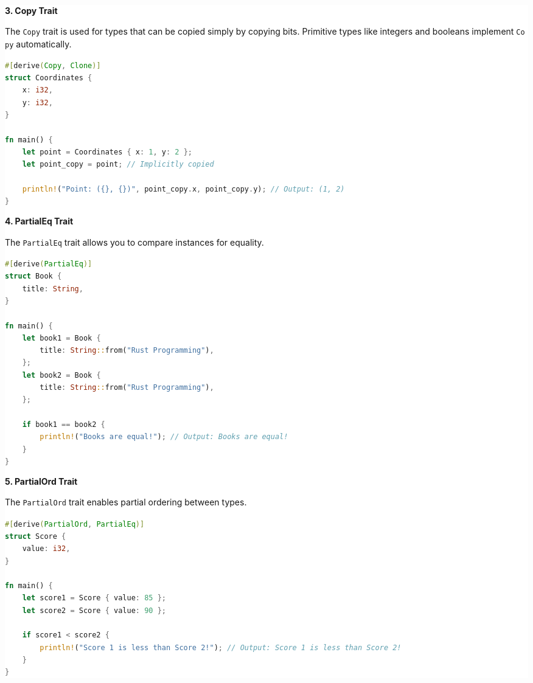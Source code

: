 **3. Copy Trait**

The `Copy` trait is used for types that can be copied simply by copying bits. Primitive types like integers and booleans implement `Copy` automatically.

```rust
#[derive(Copy, Clone)]
struct Coordinates {
    x: i32,
    y: i32,
}

fn main() {
    let point = Coordinates { x: 1, y: 2 };
    let point_copy = point; // Implicitly copied

    println!("Point: ({}, {})", point_copy.x, point_copy.y); // Output: (1, 2)
}
```

**4. PartialEq Trait**

The `PartialEq` trait allows you to compare instances for equality.

```rust
#[derive(PartialEq)]
struct Book {
    title: String,
}

fn main() {
    let book1 = Book {
        title: String::from("Rust Programming"),
    };
    let book2 = Book {
        title: String::from("Rust Programming"),
    };

    if book1 == book2 {
        println!("Books are equal!"); // Output: Books are equal!
    }
}
```

**5. PartialOrd Trait**

The `PartialOrd` trait enables partial ordering between types.

```rust
#[derive(PartialOrd, PartialEq)]
struct Score {
    value: i32,
}

fn main() {
    let score1 = Score { value: 85 };
    let score2 = Score { value: 90 };

    if score1 < score2 {
        println!("Score 1 is less than Score 2!"); // Output: Score 1 is less than Score 2!
    }
}
```
